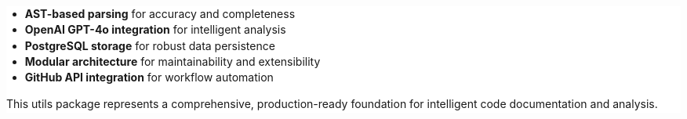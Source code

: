 - **AST-based parsing** for accuracy and completeness
- **OpenAI GPT-4o integration** for intelligent analysis
- **PostgreSQL storage** for robust data persistence
- **Modular architecture** for maintainability and extensibility
- **GitHub API integration** for workflow automation

This utils package represents a comprehensive, production-ready foundation for intelligent code documentation and analysis.

